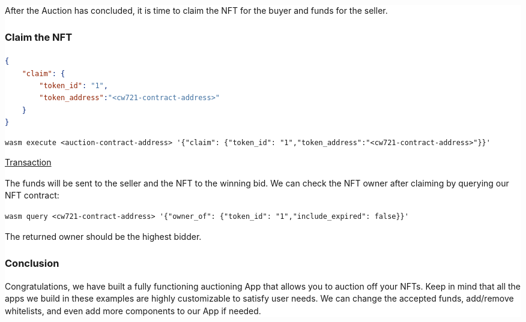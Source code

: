 ```
```

After the Auction has concluded, it is time to claim the NFT for the buyer and funds for the seller.

### Claim the NFT

```json
{
    "claim": {
        "token_id": "1",
        "token_address":"<cw721-contract-address>"
    }
}
```

```
wasm execute <auction-contract-address> '{"claim": {"token_id": "1","token_address":"<cw721-contract-address>"}}'  
```

[Transaction](https://explorer.testnet.andromedaprotocol.io/galileo-4/tx/D10B39D4629CABA4C7F8F98E7D0FE169067BA913B4178DB5C993FC38FB0011AD)

The funds will be sent to the seller and the NFT to the winning bid. We can check the NFT owner after claiming by querying our NFT contract:&#x20;

```
wasm query <cw721-contract-address> '{"owner_of": {"token_id": "1","include_expired": false}}'
```

The returned owner should be the highest bidder.

### Conclusion

Congratulations, we have built a fully functioning auctioning App that allows you to auction off your NFTs. Keep in mind that all the apps we build in these examples are highly customizable to satisfy user needs. We can change the accepted funds, add/remove whitelists, and even add more components to our App if needed.&#x20;
